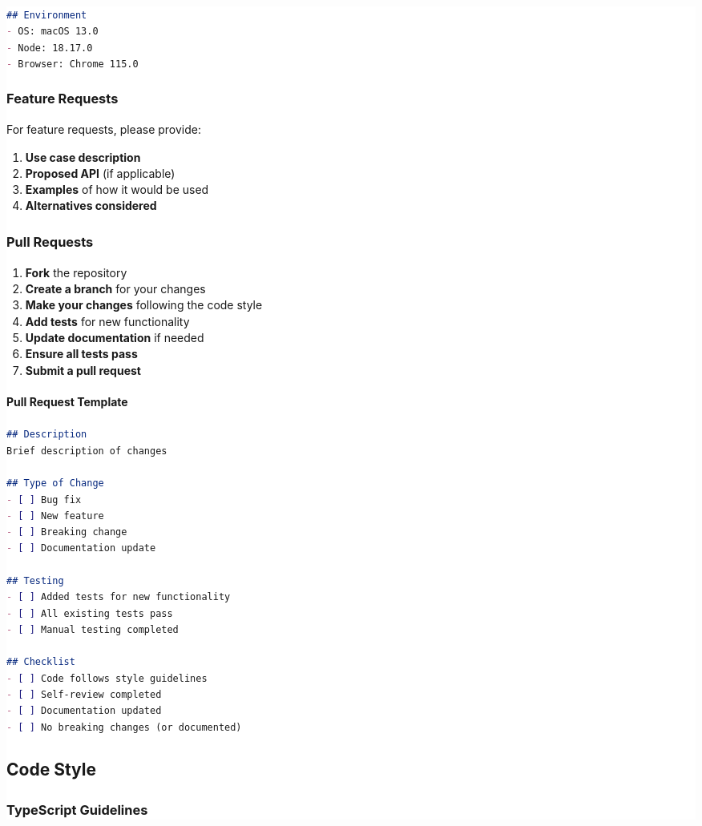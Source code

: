```markdown
## Environment
- OS: macOS 13.0
- Node: 18.17.0
- Browser: Chrome 115.0
```

### Feature Requests

For feature requests, please provide:

1. **Use case description**
2. **Proposed API** (if applicable)
3. **Examples** of how it would be used
4. **Alternatives considered**

### Pull Requests

1. **Fork** the repository
2. **Create a branch** for your changes
3. **Make your changes** following the code style
4. **Add tests** for new functionality
5. **Update documentation** if needed
6. **Ensure all tests pass**
7. **Submit a pull request**

#### Pull Request Template

```markdown
## Description
Brief description of changes

## Type of Change
- [ ] Bug fix
- [ ] New feature
- [ ] Breaking change
- [ ] Documentation update

## Testing
- [ ] Added tests for new functionality
- [ ] All existing tests pass
- [ ] Manual testing completed

## Checklist
- [ ] Code follows style guidelines
- [ ] Self-review completed
- [ ] Documentation updated
- [ ] No breaking changes (or documented)
```

## Code Style

### TypeScript Guidelines
